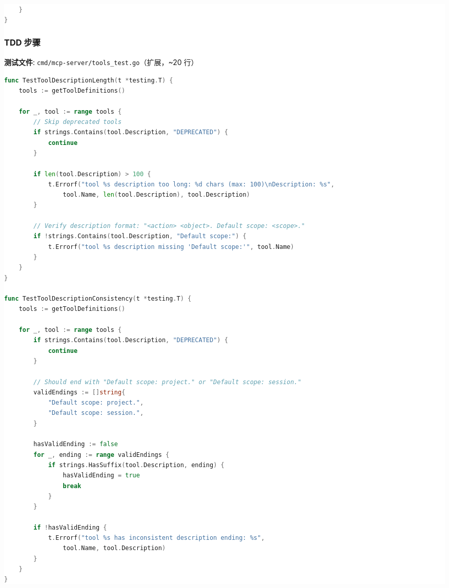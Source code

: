 ```go
	}
}
```

### TDD 步骤

**测试文件**: `cmd/mcp-server/tools_test.go`（扩展，~20 行）

```go
func TestToolDescriptionLength(t *testing.T) {
	tools := getToolDefinitions()

	for _, tool := range tools {
		// Skip deprecated tools
		if strings.Contains(tool.Description, "DEPRECATED") {
			continue
		}

		if len(tool.Description) > 100 {
			t.Errorf("tool %s description too long: %d chars (max: 100)\nDescription: %s",
				tool.Name, len(tool.Description), tool.Description)
		}

		// Verify description format: "<action> <object>. Default scope: <scope>."
		if !strings.Contains(tool.Description, "Default scope:") {
			t.Errorf("tool %s description missing 'Default scope:'", tool.Name)
		}
	}
}

func TestToolDescriptionConsistency(t *testing.T) {
	tools := getToolDefinitions()

	for _, tool := range tools {
		if strings.Contains(tool.Description, "DEPRECATED") {
			continue
		}

		// Should end with "Default scope: project." or "Default scope: session."
		validEndings := []string{
			"Default scope: project.",
			"Default scope: session.",
		}

		hasValidEnding := false
		for _, ending := range validEndings {
			if strings.HasSuffix(tool.Description, ending) {
				hasValidEnding = true
				break
			}
		}

		if !hasValidEnding {
			t.Errorf("tool %s has inconsistent description ending: %s",
				tool.Name, tool.Description)
		}
	}
}
```
